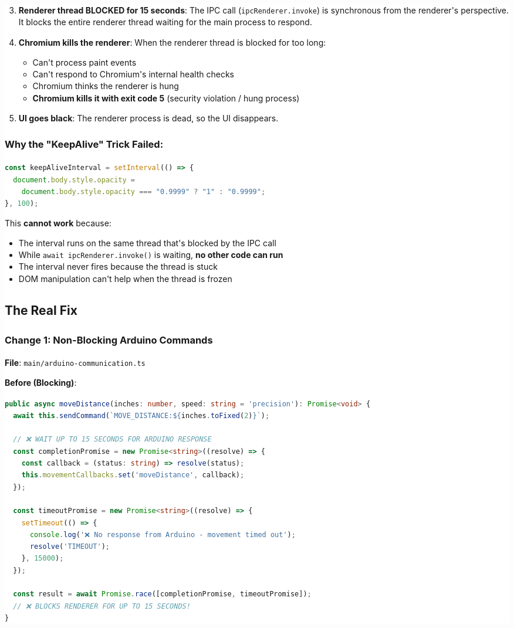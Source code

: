 3. **Renderer thread BLOCKED for 15 seconds**: The IPC call (`ipcRenderer.invoke`) is synchronous from the renderer's perspective. It blocks the entire renderer thread waiting for the main process to respond.

4. **Chromium kills the renderer**: When the renderer thread is blocked for too long:

   - Can't process paint events
   - Can't respond to Chromium's internal health checks
   - Chromium thinks the renderer is hung
   - **Chromium kills it with exit code 5** (security violation / hung process)

5. **UI goes black**: The renderer process is dead, so the UI disappears.

### Why the "KeepAlive" Trick Failed:

```typescript
const keepAliveInterval = setInterval(() => {
  document.body.style.opacity =
    document.body.style.opacity === "0.9999" ? "1" : "0.9999";
}, 100);
```

This **cannot work** because:

- The interval runs on the same thread that's blocked by the IPC call
- While `await ipcRenderer.invoke()` is waiting, **no other code can run**
- The interval never fires because the thread is stuck
- DOM manipulation can't help when the thread is frozen

## The Real Fix

### Change 1: Non-Blocking Arduino Commands

**File**: `main/arduino-communication.ts`

**Before (Blocking)**:

```typescript
public async moveDistance(inches: number, speed: string = 'precision'): Promise<void> {
  await this.sendCommand(`MOVE_DISTANCE:${inches.toFixed(2)}`);

  // ❌ WAIT UP TO 15 SECONDS FOR ARDUINO RESPONSE
  const completionPromise = new Promise<string>((resolve) => {
    const callback = (status: string) => resolve(status);
    this.movementCallbacks.set('moveDistance', callback);
  });

  const timeoutPromise = new Promise<string>((resolve) => {
    setTimeout(() => {
      console.log('❌ No response from Arduino - movement timed out');
      resolve('TIMEOUT');
    }, 15000);
  });

  const result = await Promise.race([completionPromise, timeoutPromise]);
  // ❌ BLOCKS RENDERER FOR UP TO 15 SECONDS!
}
```
